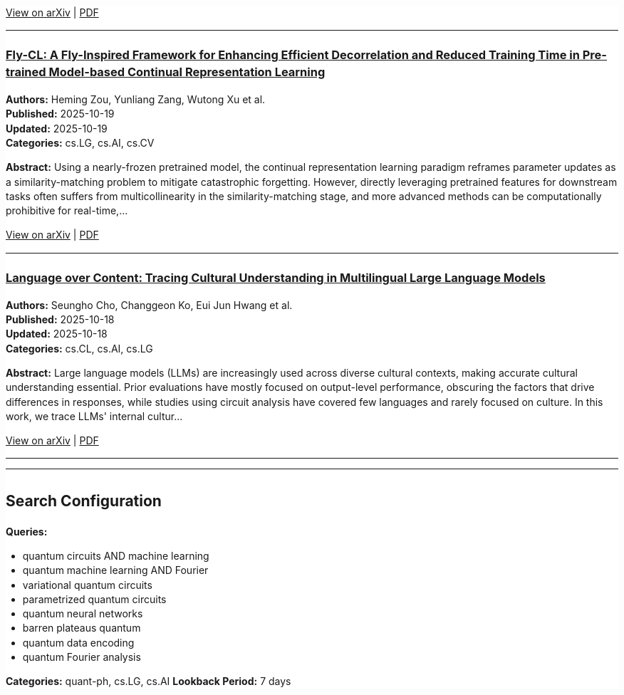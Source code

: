 [View on arXiv](http://arxiv.org/abs/2510.17002v1) | [PDF](http://arxiv.org/pdf/2510.17002v1)

---

### [Fly-CL: A Fly-Inspired Framework for Enhancing Efficient Decorrelation and Reduced Training Time in Pre-trained Model-based Continual Representation Learning](http://arxiv.org/abs/2510.16877v1)
**Authors:** Heming Zou, Yunliang Zang, Wutong Xu et al.  
**Published:** 2025-10-19  
**Updated:** 2025-10-19  
**Categories:** cs.LG, cs.AI, cs.CV  

**Abstract:** Using a nearly-frozen pretrained model, the continual representation learning paradigm reframes parameter updates as a similarity-matching problem to mitigate catastrophic forgetting. However, directly leveraging pretrained features for downstream tasks often suffers from multicollinearity in the similarity-matching stage, and more advanced methods can be computationally prohibitive for real-time,...

[View on arXiv](http://arxiv.org/abs/2510.16877v1) | [PDF](http://arxiv.org/pdf/2510.16877v1)

---

### [Language over Content: Tracing Cultural Understanding in Multilingual Large Language Models](http://arxiv.org/abs/2510.16565v1)
**Authors:** Seungho Cho, Changgeon Ko, Eui Jun Hwang et al.  
**Published:** 2025-10-18  
**Updated:** 2025-10-18  
**Categories:** cs.CL, cs.AI, cs.LG  

**Abstract:** Large language models (LLMs) are increasingly used across diverse cultural contexts, making accurate cultural understanding essential. Prior evaluations have mostly focused on output-level performance, obscuring the factors that drive differences in responses, while studies using circuit analysis have covered few languages and rarely focused on culture. In this work, we trace LLMs' internal cultur...

[View on arXiv](http://arxiv.org/abs/2510.16565v1) | [PDF](http://arxiv.org/pdf/2510.16565v1)

---

---

## Search Configuration

**Queries:**
- quantum circuits AND machine learning
- quantum machine learning AND Fourier
- variational quantum circuits
- parametrized quantum circuits
- quantum neural networks
- barren plateaus quantum
- quantum data encoding
- quantum Fourier analysis

**Categories:** quant-ph, cs.LG, cs.AI
**Lookback Period:** 7 days
